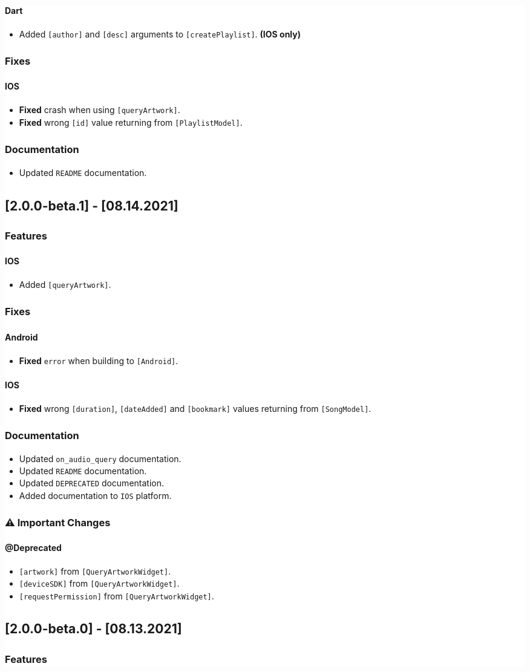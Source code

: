 #### Dart

- Added `[author]` and `[desc]` arguments to `[createPlaylist]`. **(IOS only)**

### Fixes

#### IOS

- **Fixed** crash when using `[queryArtwork]`.
- **Fixed** wrong `[id]` value returning from `[PlaylistModel]`.

### Documentation

- Updated `README` documentation.

## [2.0.0-beta.1] - [08.14.2021]

### Features

#### IOS

- Added `[queryArtwork]`.

### Fixes

#### Android

- **Fixed** `error` when building to `[Android]`.

#### IOS

- **Fixed** wrong `[duration]`, `[dateAdded]` and `[bookmark]` values returning from `[SongModel]`.

### Documentation

- Updated `on_audio_query` documentation.
- Updated `README` documentation.
- Updated `DEPRECATED` documentation.
- Added documentation to `IOS` platform.

### ⚠ Important Changes

#### @Deprecated

- `[artwork]` from `[QueryArtworkWidget]`.
- `[deviceSDK]` from `[QueryArtworkWidget]`.
- `[requestPermission]` from `[QueryArtworkWidget]`.

## [2.0.0-beta.0] - [08.13.2021]

### Features

